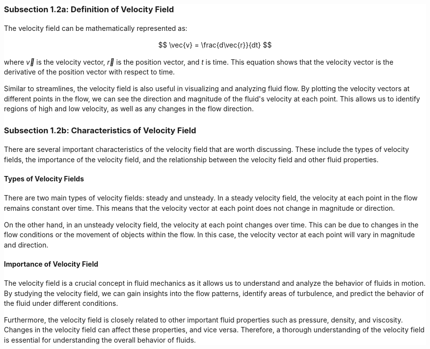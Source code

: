 

### Subsection 1.2a: Definition of Velocity Field



The velocity field can be mathematically represented as:



$$
\vec{v} = \frac{d\vec{r}}{dt}
$$



where $\vec{v}$ is the velocity vector, $\vec{r}$ is the position vector, and $t$ is time. This equation shows that the velocity vector is the derivative of the position vector with respect to time.



Similar to streamlines, the velocity field is also useful in visualizing and analyzing fluid flow. By plotting the velocity vectors at different points in the flow, we can see the direction and magnitude of the fluid's velocity at each point. This allows us to identify regions of high and low velocity, as well as any changes in the flow direction.



### Subsection 1.2b: Characteristics of Velocity Field



There are several important characteristics of the velocity field that are worth discussing. These include the types of velocity fields, the importance of the velocity field, and the relationship between the velocity field and other fluid properties.



#### Types of Velocity Fields



There are two main types of velocity fields: steady and unsteady. In a steady velocity field, the velocity at each point in the flow remains constant over time. This means that the velocity vector at each point does not change in magnitude or direction.



On the other hand, in an unsteady velocity field, the velocity at each point changes over time. This can be due to changes in the flow conditions or the movement of objects within the flow. In this case, the velocity vector at each point will vary in magnitude and direction.



#### Importance of Velocity Field



The velocity field is a crucial concept in fluid mechanics as it allows us to understand and analyze the behavior of fluids in motion. By studying the velocity field, we can gain insights into the flow patterns, identify areas of turbulence, and predict the behavior of the fluid under different conditions.



Furthermore, the velocity field is closely related to other important fluid properties such as pressure, density, and viscosity. Changes in the velocity field can affect these properties, and vice versa. Therefore, a thorough understanding of the velocity field is essential for understanding the overall behavior of fluids.
